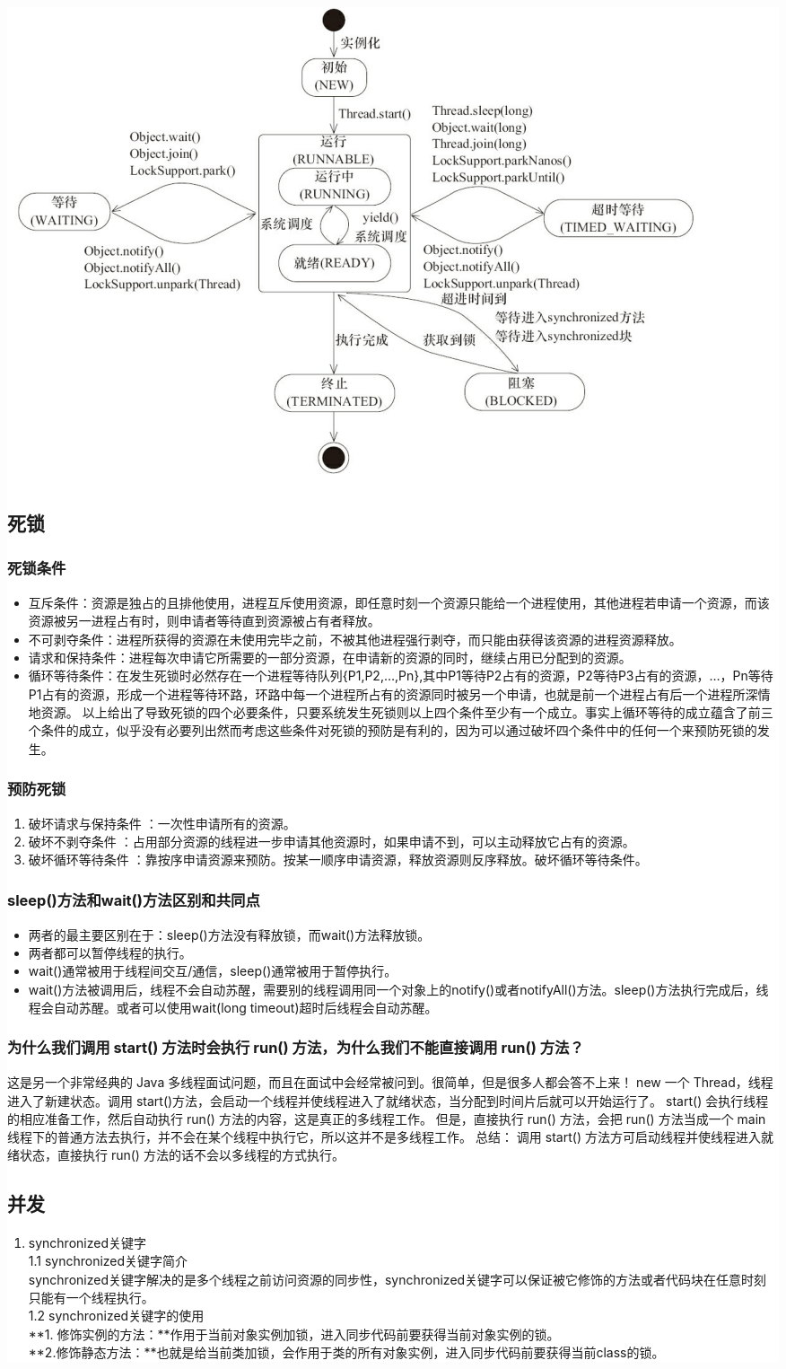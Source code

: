 ![](./img_java/java线程状态变迁.png)
## 死锁
### 死锁条件
- 互斥条件：资源是独占的且排他使用，进程互斥使用资源，即任意时刻一个资源只能给一个进程使用，其他进程若申请一个资源，而该资源被另一进程占有时，则申请者等待直到资源被占有者释放。
- 不可剥夺条件：进程所获得的资源在未使用完毕之前，不被其他进程强行剥夺，而只能由获得该资源的进程资源释放。
- 请求和保持条件：进程每次申请它所需要的一部分资源，在申请新的资源的同时，继续占用已分配到的资源。
- 循环等待条件：在发生死锁时必然存在一个进程等待队列{P1,P2,…,Pn},其中P1等待P2占有的资源，P2等待P3占有的资源，…，Pn等待P1占有的资源，形成一个进程等待环路，环路中每一个进程所占有的资源同时被另一个申请，也就是前一个进程占有后一个进程所深情地资源。
以上给出了导致死锁的四个必要条件，只要系统发生死锁则以上四个条件至少有一个成立。事实上循环等待的成立蕴含了前三个条件的成立，似乎没有必要列出然而考虑这些条件对死锁的预防是有利的，因为可以通过破坏四个条件中的任何一个来预防死锁的发生。
### 预防死锁
1. 破坏请求与保持条件 ：一次性申请所有的资源。
2. 破坏不剥夺条件 ：占用部分资源的线程进一步申请其他资源时，如果申请不到，可以主动释放它占有的资源。
3. 破坏循环等待条件 ：靠按序申请资源来预防。按某一顺序申请资源，释放资源则反序释放。破坏循环等待条件。
### sleep()方法和wait()方法区别和共同点
- 两者的最主要区别在于：sleep()方法没有释放锁，而wait()方法释放锁。
- 两者都可以暂停线程的执行。
- wait()通常被用于线程间交互/通信，sleep()通常被用于暂停执行。
- wait()方法被调用后，线程不会自动苏醒，需要别的线程调用同一个对象上的notify()或者notifyAll()方法。sleep()方法执行完成后，线程会自动苏醒。或者可以使用wait(long timeout)超时后线程会自动苏醒。
### 为什么我们调用 start() 方法时会执行 run() 方法，为什么我们不能直接调用 run() 方法？ 
这是另一个非常经典的 Java 多线程面试问题，而且在面试中会经常被问到。很简单，但是很多人都会答不上来！ new 一个 Thread，线程进入了新建状态。调用 start()方法，会启动一个线程并使线程进入了就绪状态，当分配到时间片后就可以开始运行了。 start() 会执行线程的相应准备工作，然后自动执行 run() 方法的内容，这是真正的多线程工作。 但是，直接执行 run() 方法，会把 run() 方法当成一个 main 线程下的普通方法去执行，并不会在某个线程中执行它，所以这并不是多线程工作。
总结： 调用 start() 方法方可启动线程并使线程进入就绪状态，直接执行 run() 方法的话不会以多线程的方式执行。
## 并发
1. synchronized关键字  
    1.1 synchronized关键字简介  
    synchronized关键字解决的是多个线程之前访问资源的同步性，synchronized关键字可以保证被它修饰的方法或者代码块在任意时刻只能有一个线程执行。  
    1.2 synchronized关键字的使用    
    **1. 修饰实例的方法：**作用于当前对象实例加锁，进入同步代码前要获得当前对象实例的锁。  
    **2.修饰静态方法：**也就是给当前类加锁，会作用于类的所有对象实例，进入同步代码前要获得当前class的锁。  